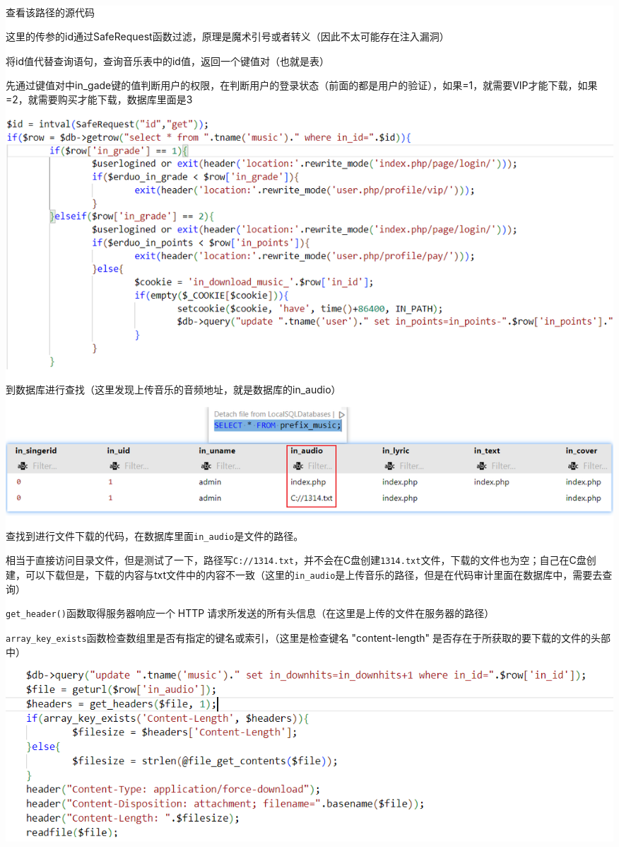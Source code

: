    查看该路径的源代码

   这里的传参的id通过SafeRequest函数过滤，原理是魔术引号或者转义（因此不太可能存在注入漏洞）

   将id值代替查询语句，查询音乐表中的id值，返回一个键值对（也就是表）

   先通过键值对中in_gade键的值判断用户的权限，在判断用户的登录状态（前面的都是用户的验证），如果=1，就需要VIP才能下载，如果=2，就需要购买才能下载，数据库里面是3

   ![下载代码](./earcms/下载代码.png)

   到数据库进行查找（这里发现上传音乐的音频地址，就是数据库的in_audio）

   ![数据库查询](./earcms/数据库查询.png)

   查找到进行文件下载的代码，在数据库里面`in_audio`是文件的路径。

   相当于直接访问目录文件，但是测试了一下，路径写`C://1314.txt`，并不会在C盘创建`1314.txt`文件，下载的文件也为空；自己在C盘创建，可以下载但是，下载的内容与txt文件中的内容不一致（这里的`in_audio`是上传音乐的路径，但是在代码审计里面在数据库中，需要去查询）

   `get_header()`函数取得服务器响应一个 HTTP 请求所发送的所有头信息（在这里是上传的文件在服务器的路径）

   `array_key_exists`函数检查数组里是否有指定的键名或索引，（这里是检查键名 "content-length" 是否存在于所获取的要下载的文件的头部中）

   ![音频下载代码](./earcms/音频下载代码.png)
